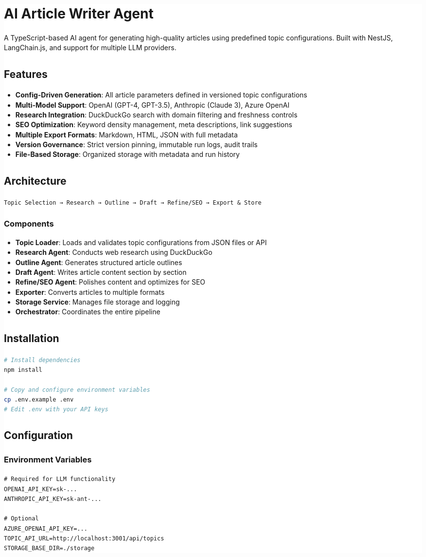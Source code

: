 # AI Article Writer Agent

A TypeScript-based AI agent for generating high-quality articles using predefined topic configurations. Built with NestJS, LangChain.js, and support for multiple LLM providers.

## Features

- **Config-Driven Generation**: All article parameters defined in versioned topic configurations
- **Multi-Model Support**: OpenAI (GPT-4, GPT-3.5), Anthropic (Claude 3), Azure OpenAI
- **Research Integration**: DuckDuckGo search with domain filtering and freshness controls
- **SEO Optimization**: Keyword density management, meta descriptions, link suggestions
- **Multiple Export Formats**: Markdown, HTML, JSON with full metadata
- **Version Governance**: Strict version pinning, immutable run logs, audit trails
- **File-Based Storage**: Organized storage with metadata and run history

## Architecture

```
Topic Selection → Research → Outline → Draft → Refine/SEO → Export & Store
```

### Components

- **Topic Loader**: Loads and validates topic configurations from JSON files or API
- **Research Agent**: Conducts web research using DuckDuckGo
- **Outline Agent**: Generates structured article outlines
- **Draft Agent**: Writes article content section by section
- **Refine/SEO Agent**: Polishes content and optimizes for SEO
- **Exporter**: Converts articles to multiple formats
- **Storage Service**: Manages file storage and logging
- **Orchestrator**: Coordinates the entire pipeline

## Installation

```bash
# Install dependencies
npm install

# Copy and configure environment variables
cp .env.example .env
# Edit .env with your API keys
```

## Configuration

### Environment Variables

```env
# Required for LLM functionality
OPENAI_API_KEY=sk-...
ANTHROPIC_API_KEY=sk-ant-...

# Optional
AZURE_OPENAI_API_KEY=...
TOPIC_API_URL=http://localhost:3001/api/topics
STORAGE_BASE_DIR=./storage
```

